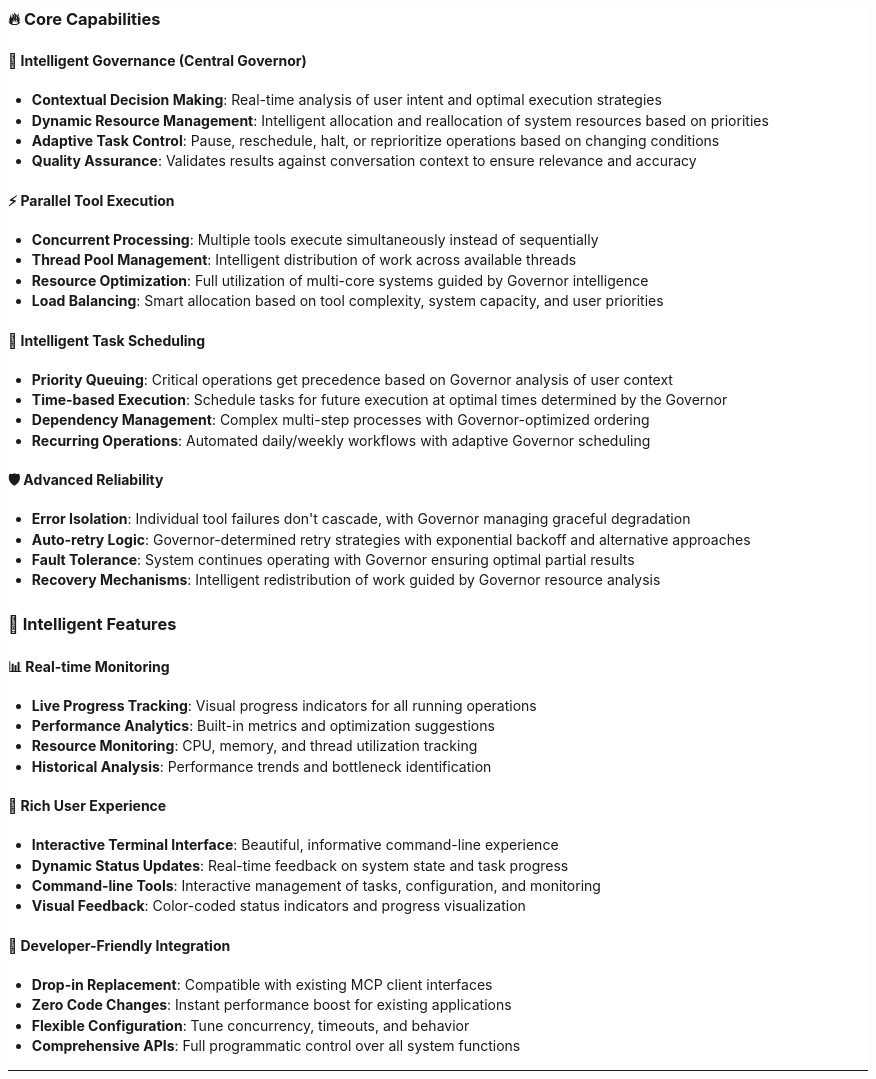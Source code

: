 ### 🔥 **Core Capabilities**

#### **🧠 Intelligent Governance (Central Governor)**
- **Contextual Decision Making**: Real-time analysis of user intent and optimal execution strategies
- **Dynamic Resource Management**: Intelligent allocation and reallocation of system resources based on priorities
- **Adaptive Task Control**: Pause, reschedule, halt, or reprioritize operations based on changing conditions
- **Quality Assurance**: Validates results against conversation context to ensure relevance and accuracy

#### **⚡ Parallel Tool Execution**
- **Concurrent Processing**: Multiple tools execute simultaneously instead of sequentially
- **Thread Pool Management**: Intelligent distribution of work across available threads
- **Resource Optimization**: Full utilization of multi-core systems guided by Governor intelligence
- **Load Balancing**: Smart allocation based on tool complexity, system capacity, and user priorities

#### **🎯 Intelligent Task Scheduling**
- **Priority Queuing**: Critical operations get precedence based on Governor analysis of user context
- **Time-based Execution**: Schedule tasks for future execution at optimal times determined by the Governor
- **Dependency Management**: Complex multi-step processes with Governor-optimized ordering
- **Recurring Operations**: Automated daily/weekly workflows with adaptive Governor scheduling

#### **🛡️ Advanced Reliability**
- **Error Isolation**: Individual tool failures don't cascade, with Governor managing graceful degradation
- **Auto-retry Logic**: Governor-determined retry strategies with exponential backoff and alternative approaches
- **Fault Tolerance**: System continues operating with Governor ensuring optimal partial results
- **Recovery Mechanisms**: Intelligent redistribution of work guided by Governor resource analysis

### 🧠 **Intelligent Features**

#### **📊 Real-time Monitoring**
- **Live Progress Tracking**: Visual progress indicators for all running operations
- **Performance Analytics**: Built-in metrics and optimization suggestions
- **Resource Monitoring**: CPU, memory, and thread utilization tracking
- **Historical Analysis**: Performance trends and bottleneck identification

#### **🎨 Rich User Experience**
- **Interactive Terminal Interface**: Beautiful, informative command-line experience
- **Dynamic Status Updates**: Real-time feedback on system state and task progress
- **Command-line Tools**: Interactive management of tasks, configuration, and monitoring
- **Visual Feedback**: Color-coded status indicators and progress visualization

#### **🔧 Developer-Friendly Integration**
- **Drop-in Replacement**: Compatible with existing MCP client interfaces
- **Zero Code Changes**: Instant performance boost for existing applications
- **Flexible Configuration**: Tune concurrency, timeouts, and behavior
- **Comprehensive APIs**: Full programmatic control over all system functions

---